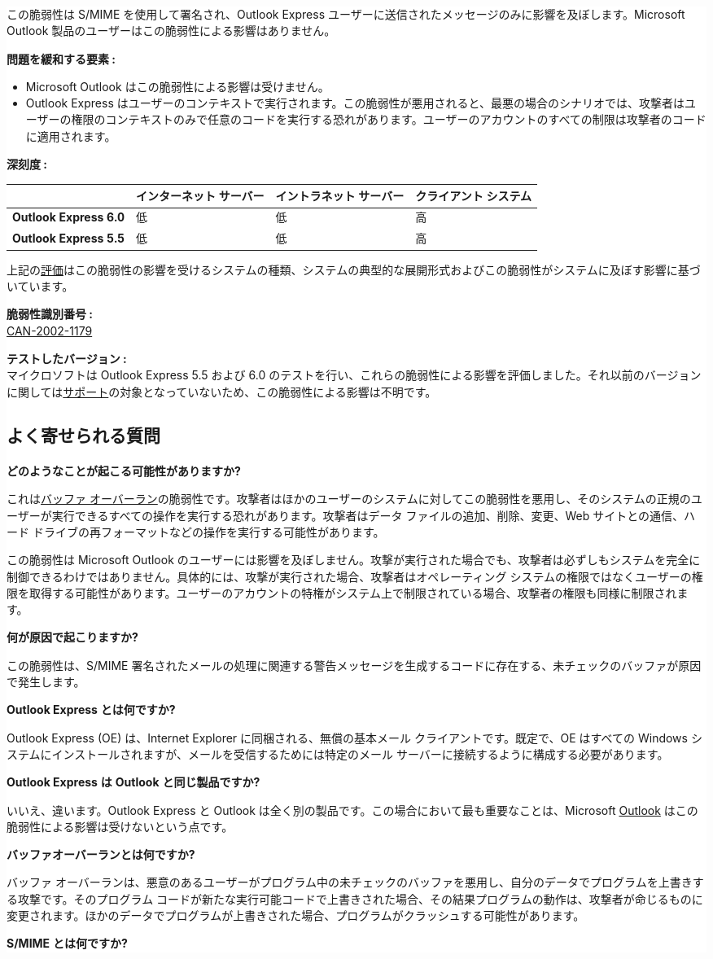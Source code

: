 この脆弱性は S/MIME を使用して署名され、Outlook Express ユーザーに送信されたメッセージのみに影響を及ぼします。Microsoft Outlook 製品のユーザーはこの脆弱性による影響はありません。

**問題を緩和する要素 :**  

-   Microsoft Outlook はこの脆弱性による影響は受けません。
-   Outlook Express はユーザーのコンテキストで実行されます。この脆弱性が悪用されると、最悪の場合のシナリオでは、攻撃者はユーザーの権限のコンテキストのみで任意のコードを実行する恐れがあります。ユーザーのアカウントのすべての制限は攻撃者のコードに適用されます。

**深刻度 :**  

|                         | インターネット サーバー | イントラネット サーバー | クライアント システム |
|-------------------------|-------------------------|-------------------------|-----------------------|
| **Outlook Express 6.0** | 低                      | 低                      | 高                    |
| **Outlook Express 5.5** | 低                      | 低                      | 高                    |

上記の[評価](http://www.microsoft.com/japan/technet/security/policy/rating1.mspx)はこの脆弱性の影響を受けるシステムの種類、システムの典型的な展開形式およびこの脆弱性がシステムに及ぼす影響に基づいています。

**脆弱性識別番号 :**  
[CAN-2002-1179](http://www.cve.mitre.org/cgi-bin/cvename.cgi?name=can-2002-1179)

**テストしたバージョン :**  
マイクロソフトは Outlook Express 5.5 および 6.0 のテストを行い、これらの脆弱性による影響を評価しました。それ以前のバージョンに関しては[サポート](http://support.microsoft.com/lifecycle/)の対象となっていないため、この脆弱性による影響は不明です。

よく寄せられる質問
------------------

<span></span>
**どのようなことが起こる可能性がありますか?**

これは[バッファ オーバーラン](http://www.microsoft.com/japan/security/glossary.mspx)の脆弱性です。攻撃者はほかのユーザーのシステムに対してこの脆弱性を悪用し、そのシステムの正規のユーザーが実行できるすべての操作を実行する恐れがあります。攻撃者はデータ ファイルの追加、削除、変更、Web サイトとの通信、ハード ドライブの再フォーマットなどの操作を実行する可能性があります。

この脆弱性は Microsoft Outlook のユーザーには影響を及ぼしません。攻撃が実行された場合でも、攻撃者は必ずしもシステムを完全に制御できるわけではありません。具体的には、攻撃が実行された場合、攻撃者はオペレーティング システムの権限ではなくユーザーの権限を取得する可能性があります。ユーザーのアカウントの特権がシステム上で制限されている場合、攻撃者の権限も同様に制限されます。

**何が原因で起こりますか?**

この脆弱性は、S/MIME 署名されたメールの処理に関連する警告メッセージを生成するコードに存在する、未チェックのバッファが原因で発生します。

**Outlook Express** **とは何ですか?**

Outlook Express (OE) は、Internet Explorer に同梱される、無償の基本メール クライアントです。既定で、OE はすべての Windows システムにインストールされますが、メールを受信するためには特定のメール サーバーに接続するように構成する必要があります。

**Outlook Express** **は** **Outlook** **と同じ製品ですか?**

いいえ、違います。Outlook Express と Outlook は全く別の製品です。この場合において最も重要なことは、Microsoft [Outlook](http://www.microsoft.com/japan/office/outlook/) はこの脆弱性による影響は受けないという点です。

**バッファオーバーランとは何ですか?**

バッファ オーバーランは、悪意のあるユーザーがプログラム中の未チェックのバッファを悪用し、自分のデータでプログラムを上書きする攻撃です。そのプログラム コードが新たな実行可能コードで上書きされた場合、その結果プログラムの動作は、攻撃者が命じるものに変更されます。ほかのデータでプログラムが上書きされた場合、プログラムがクラッシュする可能性があります。

**S/MIME** **とは何ですか?**
